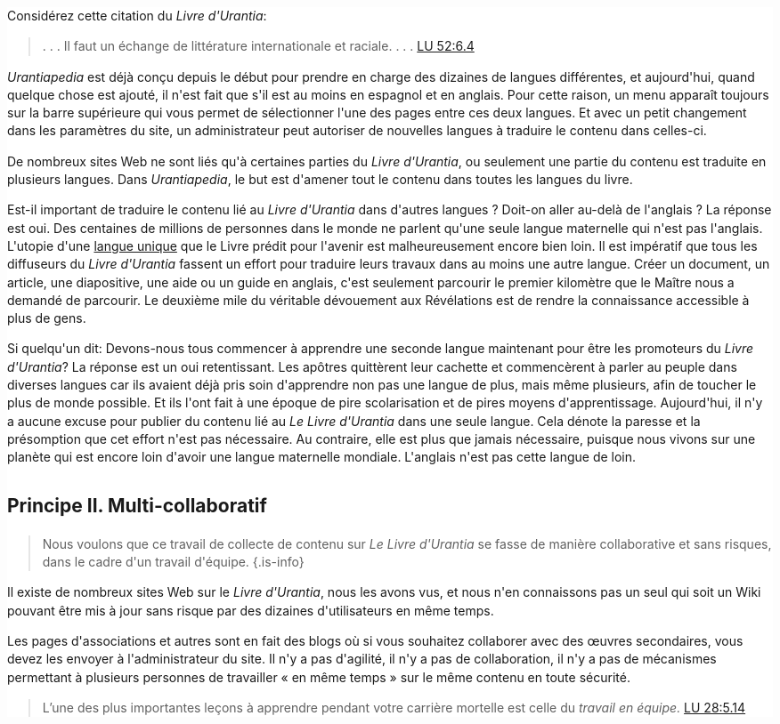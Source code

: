 Considérez cette citation du *Livre d'Urantia*:

> . . . Il faut un échange de littérature internationale et raciale. . . . [LU 52:6.4](/fr/The_Urantia_Book/52#p6_4)

*Urantiapedia* est déjà conçu depuis le début pour prendre en charge des dizaines de langues différentes, et aujourd'hui, quand quelque chose est ajouté, il n'est fait que s'il est au moins en espagnol et en anglais. Pour cette raison, un menu apparaît toujours sur la barre supérieure qui vous permet de sélectionner l'une des pages entre ces deux langues. Et avec un petit changement dans les paramètres du site, un administrateur peut autoriser de nouvelles langues à traduire le contenu dans celles-ci.

De nombreux sites Web ne sont liés qu'à certaines parties du *Livre d'Urantia*, ou seulement une partie du contenu est traduite en plusieurs langues. Dans *Urantiapedia*, le but est d'amener tout le contenu dans toutes les langues du livre.

Est-il important de traduire le contenu lié au *Livre d'Urantia* dans d'autres langues ? Doit-on aller au-delà de l'anglais ? La réponse est oui. Des centaines de millions de personnes dans le monde ne parlent qu'une seule langue maternelle qui n'est pas l'anglais. L'utopie d'une [langue unique](/fr/The_Urantia_Book/52#p5_10) que le Livre prédit pour l'avenir est malheureusement encore bien loin. Il est impératif que tous les diffuseurs du *Livre d'Urantia* fassent un effort pour traduire leurs travaux dans au moins une autre langue. Créer un document, un article, une diapositive, une aide ou un guide en anglais, c'est seulement parcourir le premier kilomètre que le Maître nous a demandé de parcourir. Le deuxième mile du véritable dévouement aux Révélations est de rendre la connaissance accessible à plus de gens.

Si quelqu'un dit: Devons-nous tous commencer à apprendre une seconde langue maintenant pour être les promoteurs du *Livre d'Urantia*? La réponse est un oui retentissant. Les apôtres quittèrent leur cachette et commencèrent à parler au peuple dans diverses langues car ils avaient déjà pris soin d'apprendre non pas une langue de plus, mais même plusieurs, afin de toucher le plus de monde possible. Et ils l'ont fait à une époque de pire scolarisation et de pires moyens d'apprentissage. Aujourd'hui, il n'y a aucune excuse pour publier du contenu lié au _Le Livre d'Urantia_ dans une seule langue. Cela dénote la paresse et la présomption que cet effort n'est pas nécessaire. Au contraire, elle est plus que jamais nécessaire, puisque nous vivons sur une planète qui est encore loin d'avoir une langue maternelle mondiale. L'anglais n'est pas cette langue de loin.


## Principe II. Multi-collaboratif

> Nous voulons que ce travail de collecte de contenu sur *Le Livre d'Urantia* se fasse de manière collaborative et sans risques, dans le cadre d'un travail d'équipe.
{.is-info}

Il existe de nombreux sites Web sur le *Livre d'Urantia*, nous les avons vus, et nous n'en connaissons pas un seul qui soit un Wiki pouvant être mis à jour sans risque par des dizaines d'utilisateurs en même temps.

Les pages d'associations et autres sont en fait des blogs où si vous souhaitez collaborer avec des œuvres secondaires, vous devez les envoyer à l'administrateur du site. Il n'y a pas d'agilité, il n'y a pas de collaboration, il n'y a pas de mécanismes permettant à plusieurs personnes de travailler « en même temps » sur le même contenu en toute sécurité.

> L’une des plus importantes leçons à apprendre pendant votre carrière mortelle est celle du *travail en équipe.* [LU 28:5.14](/fr/The_Urantia_Book/28#p5_14)
